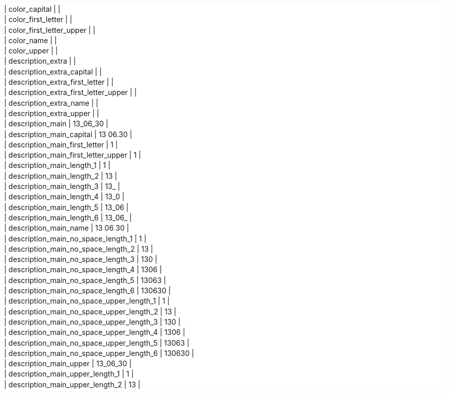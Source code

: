 | color_capital |  |  
| color_first_letter |  |  
| color_first_letter_upper |  |  
| color_name |  |  
| color_upper |  |  
| description_extra |  |  
| description_extra_capital |  |  
| description_extra_first_letter |  |  
| description_extra_first_letter_upper |  |  
| description_extra_name |  |  
| description_extra_upper |  |  
| description_main | 13_06_30 |  
| description_main_capital | 13 06.30 |  
| description_main_first_letter | 1 |  
| description_main_first_letter_upper | 1 |  
| description_main_length_1 | 1 |  
| description_main_length_2 | 13 |  
| description_main_length_3 | 13_ |  
| description_main_length_4 | 13_0 |  
| description_main_length_5 | 13_06 |  
| description_main_length_6 | 13_06_ |  
| description_main_name | 13 06 30 |  
| description_main_no_space_length_1 | 1 |  
| description_main_no_space_length_2 | 13 |  
| description_main_no_space_length_3 | 130 |  
| description_main_no_space_length_4 | 1306 |  
| description_main_no_space_length_5 | 13063 |  
| description_main_no_space_length_6 | 130630 |  
| description_main_no_space_upper_length_1 | 1 |  
| description_main_no_space_upper_length_2 | 13 |  
| description_main_no_space_upper_length_3 | 130 |  
| description_main_no_space_upper_length_4 | 1306 |  
| description_main_no_space_upper_length_5 | 13063 |  
| description_main_no_space_upper_length_6 | 130630 |  
| description_main_upper | 13_06_30 |  
| description_main_upper_length_1 | 1 |  
| description_main_upper_length_2 | 13 |  